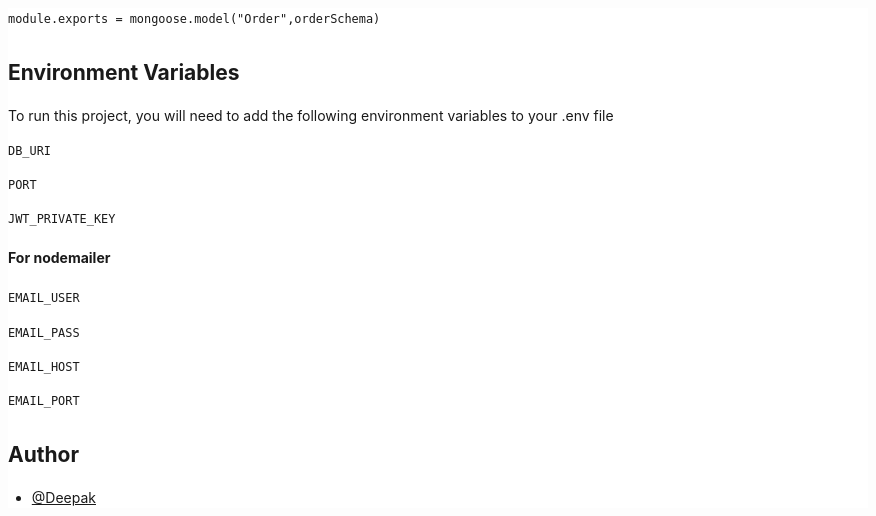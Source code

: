 
    module.exports = mongoose.model("Order",orderSchema)
## Environment Variables

To run this project, you will need to add the following environment variables to your .env file

`DB_URI`

`PORT`

`JWT_PRIVATE_KEY`

#### For nodemailer
`EMAIL_USER` 

`EMAIL_PASS` 

`EMAIL_HOST` 

`EMAIL_PORT `



## Author

- [@Deepak](https://github.com/Deepak-prajapat0)


